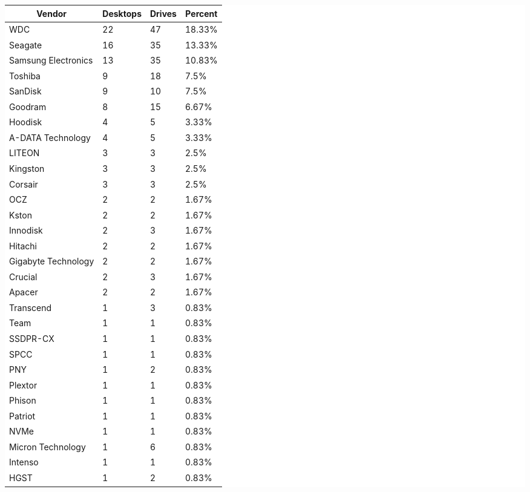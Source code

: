 
| Vendor              | Desktops | Drives | Percent |
|---------------------|----------|--------|---------|
| WDC                 | 22       | 47     | 18.33%  |
| Seagate             | 16       | 35     | 13.33%  |
| Samsung Electronics | 13       | 35     | 10.83%  |
| Toshiba             | 9        | 18     | 7.5%    |
| SanDisk             | 9        | 10     | 7.5%    |
| Goodram             | 8        | 15     | 6.67%   |
| Hoodisk             | 4        | 5      | 3.33%   |
| A-DATA Technology   | 4        | 5      | 3.33%   |
| LITEON              | 3        | 3      | 2.5%    |
| Kingston            | 3        | 3      | 2.5%    |
| Corsair             | 3        | 3      | 2.5%    |
| OCZ                 | 2        | 2      | 1.67%   |
| Kston               | 2        | 2      | 1.67%   |
| Innodisk            | 2        | 3      | 1.67%   |
| Hitachi             | 2        | 2      | 1.67%   |
| Gigabyte Technology | 2        | 2      | 1.67%   |
| Crucial             | 2        | 3      | 1.67%   |
| Apacer              | 2        | 2      | 1.67%   |
| Transcend           | 1        | 3      | 0.83%   |
| Team                | 1        | 1      | 0.83%   |
| SSDPR-CX            | 1        | 1      | 0.83%   |
| SPCC                | 1        | 1      | 0.83%   |
| PNY                 | 1        | 2      | 0.83%   |
| Plextor             | 1        | 1      | 0.83%   |
| Phison              | 1        | 1      | 0.83%   |
| Patriot             | 1        | 1      | 0.83%   |
| NVMe                | 1        | 1      | 0.83%   |
| Micron Technology   | 1        | 6      | 0.83%   |
| Intenso             | 1        | 1      | 0.83%   |
| HGST                | 1        | 2      | 0.83%   |
